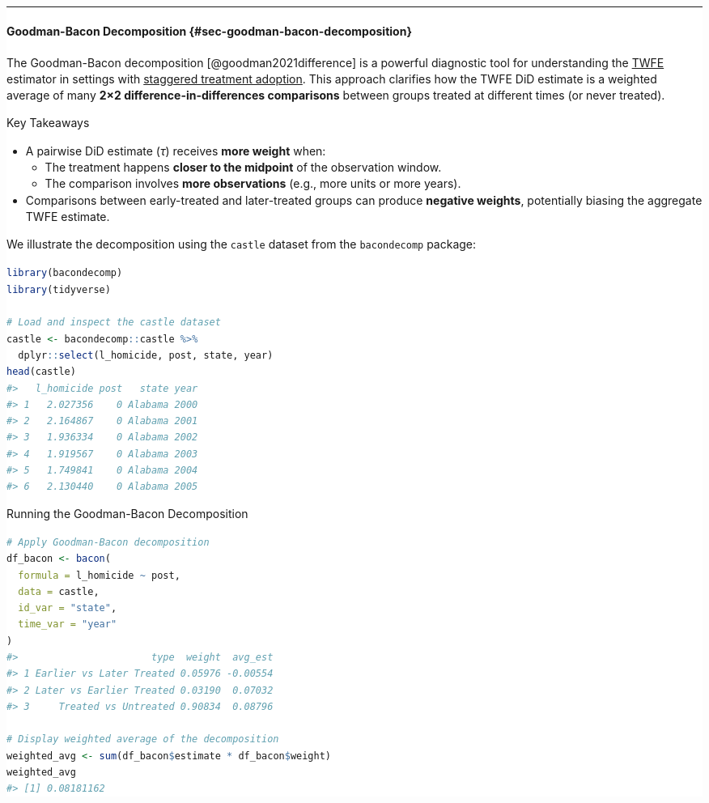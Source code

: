 ------------------------------------------------------------------------

#### Goodman-Bacon Decomposition {#sec-goodman-bacon-decomposition}

The Goodman-Bacon decomposition [@goodman2021difference] is a powerful diagnostic tool for understanding the [TWFE](#sec-two-way-fixed-effects) estimator in settings with [staggered treatment adoption](#sec-staggered-difference-in-differences). This approach clarifies how the TWFE DiD estimate is a weighted average of many **2×2 difference-in-differences comparisons** between groups treated at different times (or never treated).



Key Takeaways

-   A pairwise DiD estimate ($\tau$) receives **more weight** when:
    -   The treatment happens **closer to the midpoint** of the observation window.
    -   The comparison involves **more observations** (e.g., more units or more years).
-   Comparisons between early-treated and later-treated groups can produce **negative weights**, potentially biasing the aggregate TWFE estimate.

We illustrate the decomposition using the `castle` dataset from the `bacondecomp` package:


``` r
library(bacondecomp)
library(tidyverse)

# Load and inspect the castle dataset
castle <- bacondecomp::castle %>% 
  dplyr::select(l_homicide, post, state, year)
head(castle)
#>   l_homicide post   state year
#> 1   2.027356    0 Alabama 2000
#> 2   2.164867    0 Alabama 2001
#> 3   1.936334    0 Alabama 2002
#> 4   1.919567    0 Alabama 2003
#> 5   1.749841    0 Alabama 2004
#> 6   2.130440    0 Alabama 2005
```

Running the Goodman-Bacon Decomposition


``` r
# Apply Goodman-Bacon decomposition
df_bacon <- bacon(
  formula = l_homicide ~ post,
  data = castle,
  id_var = "state",
  time_var = "year"
)
#>                       type  weight  avg_est
#> 1 Earlier vs Later Treated 0.05976 -0.00554
#> 2 Later vs Earlier Treated 0.03190  0.07032
#> 3     Treated vs Untreated 0.90834  0.08796

# Display weighted average of the decomposition
weighted_avg <- sum(df_bacon$estimate * df_bacon$weight)
weighted_avg
#> [1] 0.08181162
```
